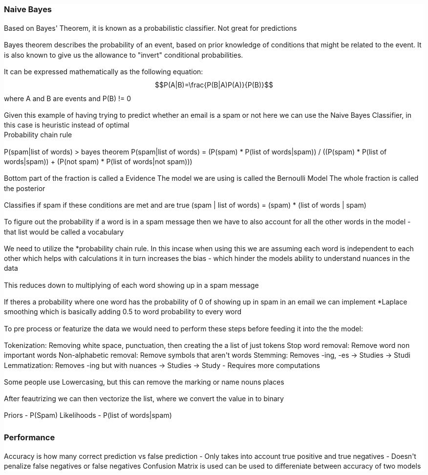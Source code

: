 ### Naive Bayes
Based on Bayes' Theorem, it is known as a probabilistic classifier. Not great for predictions

Bayes theorem describes the probability of an event, based on prior knowledge of conditions that might be related to the event. It is also known to give us the allowance to "invert" conditional probabilities.

It can be expressed mathematically as the following equation:
$$P(A|B)=\frac{P(B|A)P(A)}{P(B)}$$
where A and B are events and P(B) != 0

Given this example of having trying to predict whether an email is a spam or not here we can use the Naive Bayes Classifier, in this case is heuristic instead of optimal  
Probability chain rule

P(spam|list of words) > bayes theorem
P(spam|list of words) = (P(spam) * P(list of words|spam)) / ((P(spam) * P(list of words|spam)) + (P(not spam) * P(list of words|not spam))) 

Bottom part of the fraction is called a Evidence
The model we are using is called the Bernoulli Model
The whole fraction is called the posterior

Classifies if spam if these conditions are met and are true
(spam | list of words) = (spam) * (list of words | spam)

To figure out the probability if a word is in a spam message then we have to also account for all the other words in the model - that list would be called a vocabulary

We need to utilize the *probability chain rule. In this incase when using this we are assuming each word is independent to each other which helps with calculations it in turn increases the bias - which hinder the models ability to understand nuances in the data

This reduces down to multiplying of each word showing up in a spam message

If theres a probability where one word has the probability of 0 of showing up in spam in an email we can implement *Laplace smoothing which is basically adding 0.5 to word probability to every word

To pre process or featurize the data we would need to perform these steps before feeding it into the the model:

Tokenization: Removing white space, punctuation, then creating the a list of just tokens
Stop word removal: Remove word non important words
Non-alphabetic removal: Remove symbols that aren't words 
Stemming: Removes -ing, -es -> Studies -> Studi
Lemmatization: Removes -ing but with nuances -> Studies -> Study
    - Requires more computations

Some people use Lowercasing, but this can remove the marking or name nouns places

After feautrizing we can then vectorize the list, where we convert the value in to binary

Priors - P(Spam)
Likelihoods - P(list of words|spam)



### Performance
Accuracy is how many correct prediction vs false prediction
    - Only takes into account true positive and true negatives
    - Doesn't penalize false negatives or false negatives
Confusion Matrix is used can be used to differeniate between accuracy of two models
